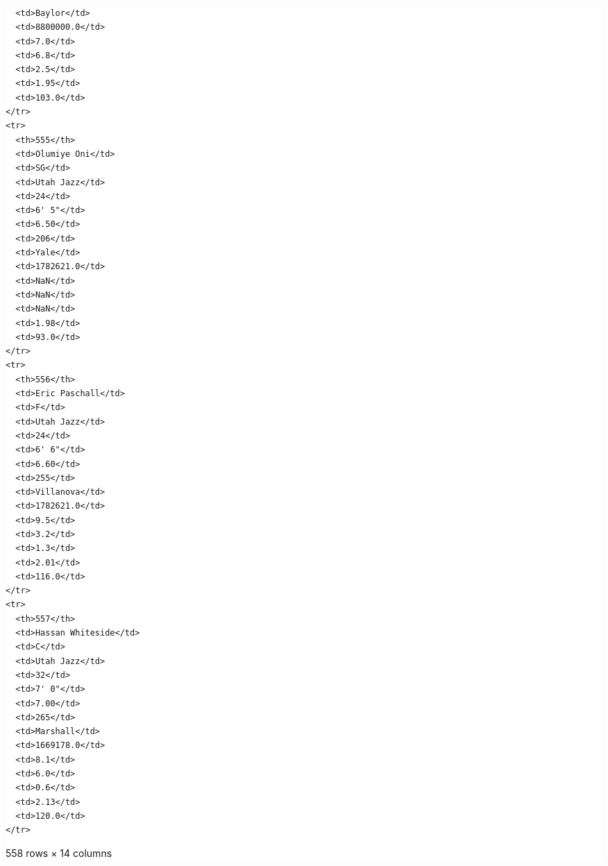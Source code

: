       <td>Baylor</td>
      <td>8800000.0</td>
      <td>7.0</td>
      <td>6.8</td>
      <td>2.5</td>
      <td>1.95</td>
      <td>103.0</td>
    </tr>
    <tr>
      <th>555</th>
      <td>Olumiye Oni</td>
      <td>SG</td>
      <td>Utah Jazz</td>
      <td>24</td>
      <td>6' 5"</td>
      <td>6.50</td>
      <td>206</td>
      <td>Yale</td>
      <td>1782621.0</td>
      <td>NaN</td>
      <td>NaN</td>
      <td>NaN</td>
      <td>1.98</td>
      <td>93.0</td>
    </tr>
    <tr>
      <th>556</th>
      <td>Eric Paschall</td>
      <td>F</td>
      <td>Utah Jazz</td>
      <td>24</td>
      <td>6' 6"</td>
      <td>6.60</td>
      <td>255</td>
      <td>Villanova</td>
      <td>1782621.0</td>
      <td>9.5</td>
      <td>3.2</td>
      <td>1.3</td>
      <td>2.01</td>
      <td>116.0</td>
    </tr>
    <tr>
      <th>557</th>
      <td>Hassan Whiteside</td>
      <td>C</td>
      <td>Utah Jazz</td>
      <td>32</td>
      <td>7' 0"</td>
      <td>7.00</td>
      <td>265</td>
      <td>Marshall</td>
      <td>1669178.0</td>
      <td>8.1</td>
      <td>6.0</td>
      <td>0.6</td>
      <td>2.13</td>
      <td>120.0</td>
    </tr>
  </tbody>
</table>
<p>558 rows × 14 columns</p>
</div>
